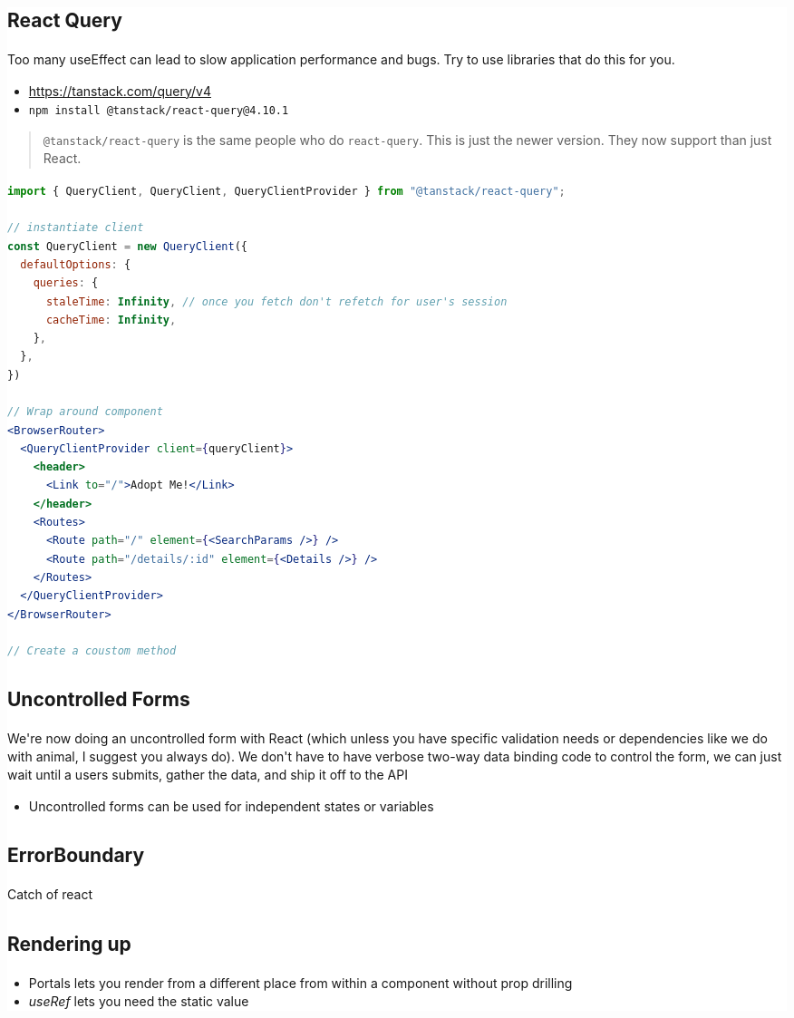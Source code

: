## React Query
Too many useEffect can lead to slow application performance and bugs. Try to use libraries that do this for you.
- https://tanstack.com/query/v4
- `npm install @tanstack/react-query@4.10.1`

>`@tanstack/react-query` is the same people who do `react-query`. This is just the newer version. They now support than just React.

```jsx
import { QueryClient, QueryClient, QueryClientProvider } from "@tanstack/react-query";

// instantiate client
const QueryClient = new QueryClient({
  defaultOptions: {
    queries: {
      staleTime: Infinity, // once you fetch don't refetch for user's session
      cacheTime: Infinity,
    },
  },
})

// Wrap around component
<BrowserRouter>
  <QueryClientProvider client={queryClient}>
	<header>
	  <Link to="/">Adopt Me!</Link>
	</header>
	<Routes>
	  <Route path="/" element={<SearchParams />} />
	  <Route path="/details/:id" element={<Details />} />
	</Routes>
  </QueryClientProvider>
</BrowserRouter>

// Create a coustom method
```

## Uncontrolled Forms
We're now doing an uncontrolled form with React (which unless you have specific validation needs or dependencies like we do with animal, I suggest you always do). We don't have to have verbose two-way data binding code to control the form, we can just wait until a users submits, gather the data, and ship it off to the API
- Uncontrolled forms can be used for independent states or variables 

## ErrorBoundary
Catch of react 

## Rendering up
- Portals lets you render from a different place from within a component without prop drilling
- *useRef* lets you need the static value
